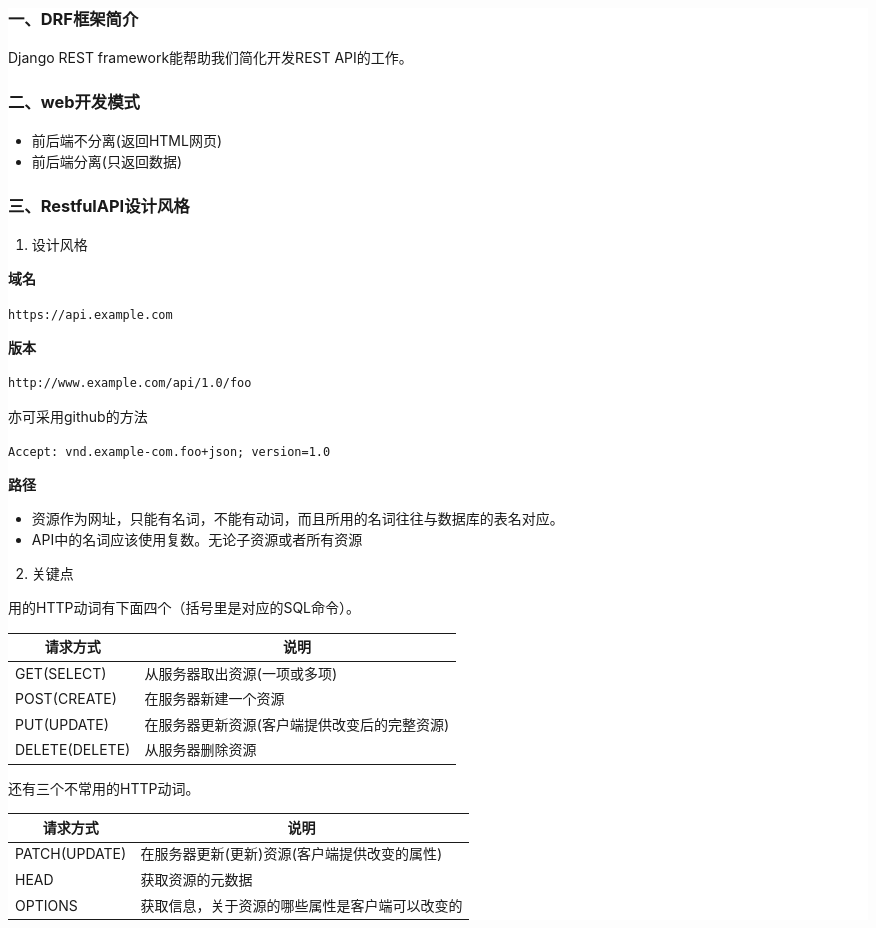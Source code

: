 ### 一、DRF框架简介

Django REST framework能帮助我们简化开发REST API的工作。

### 二、web开发模式

- 前后端不分离(返回HTML网页)
- 前后端分离(只返回数据)

### 三、RestfulAPI设计风格

1. 设计风格

**域名**

```
https://api.example.com
```

**版本**

```
http://www.example.com/api/1.0/foo
```

亦可采用github的方法

```
Accept: vnd.example-com.foo+json; version=1.0
```

**路径**

- 资源作为网址，只能有名词，不能有动词，而且所用的名词往往与数据库的表名对应。
- API中的名词应该使用复数。无论子资源或者所有资源

2. 关键点

用的HTTP动词有下面四个（括号里是对应的SQL命令）。

| 请求方式           | 说明                      |
| -------------- | ----------------------- |
| GET(SELECT)    | 从服务器取出资源(一项或多项)         |
| POST(CREATE)   | 在服务器新建一个资源              |
| PUT(UPDATE)    | 在服务器更新资源(客户端提供改变后的完整资源) |
| DELETE(DELETE) | 从服务器删除资源                |

还有三个不常用的HTTP动词。

| 请求方式          | 说明                       |
| ------------- | ------------------------ |
| PATCH(UPDATE) | 在服务器更新(更新)资源(客户端提供改变的属性) |
| HEAD          | 获取资源的元数据                 |
| OPTIONS       | 获取信息，关于资源的哪些属性是客户端可以改变的  |
